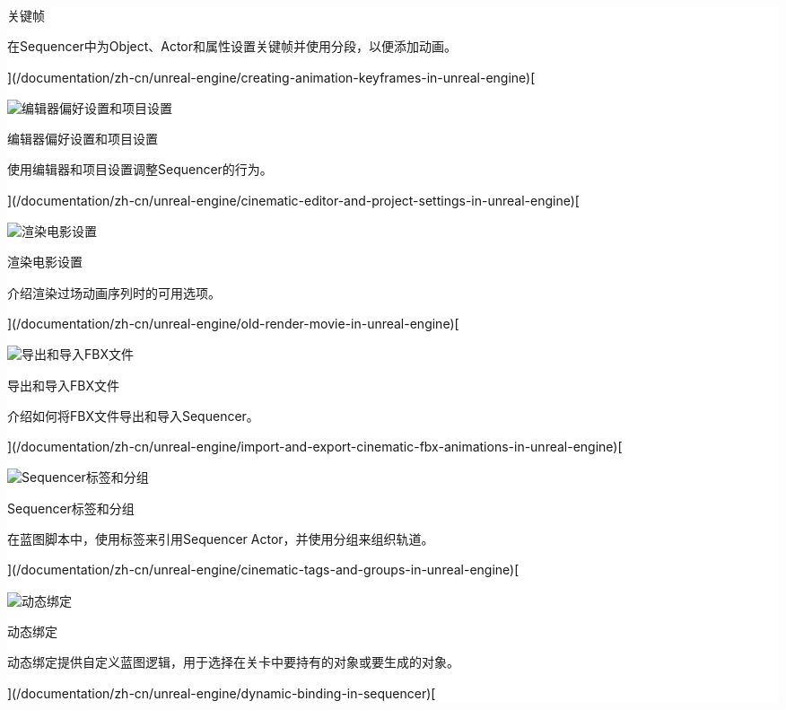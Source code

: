 关键帧

在Sequencer中为Object、Actor和属性设置关键帧并使用分段，以便添加动画。





](/documentation/zh-cn/unreal-engine/creating-animation-keyframes-in-unreal-engine)[

![编辑器偏好设置和项目设置](images/static/document_list/empty_thumbnail.svg)

编辑器偏好设置和项目设置

使用编辑器和项目设置调整Sequencer的行为。





](/documentation/zh-cn/unreal-engine/cinematic-editor-and-project-settings-in-unreal-engine)[

![渲染电影设置](images/static/document_list/empty_thumbnail.svg)

渲染电影设置

介绍渲染过场动画序列时的可用选项。





](/documentation/zh-cn/unreal-engine/old-render-movie-in-unreal-engine)[

![导出和导入FBX文件](images/static/document_list/empty_thumbnail.svg)

导出和导入FBX文件

介绍如何将FBX文件导出和导入Sequencer。





](/documentation/zh-cn/unreal-engine/import-and-export-cinematic-fbx-animations-in-unreal-engine)[

![Sequencer标签和分组](images/static/document_list/empty_thumbnail.svg)

Sequencer标签和分组

在蓝图脚本中，使用标签来引用Sequencer Actor，并使用分组来组织轨道。





](/documentation/zh-cn/unreal-engine/cinematic-tags-and-groups-in-unreal-engine)[

![动态绑定](images/static/document_list/empty_thumbnail.svg)

动态绑定

动态绑定提供自定义蓝图逻辑，用于选择在关卡中要持有的对象或要生成的对象。





](/documentation/zh-cn/unreal-engine/dynamic-binding-in-sequencer)[
